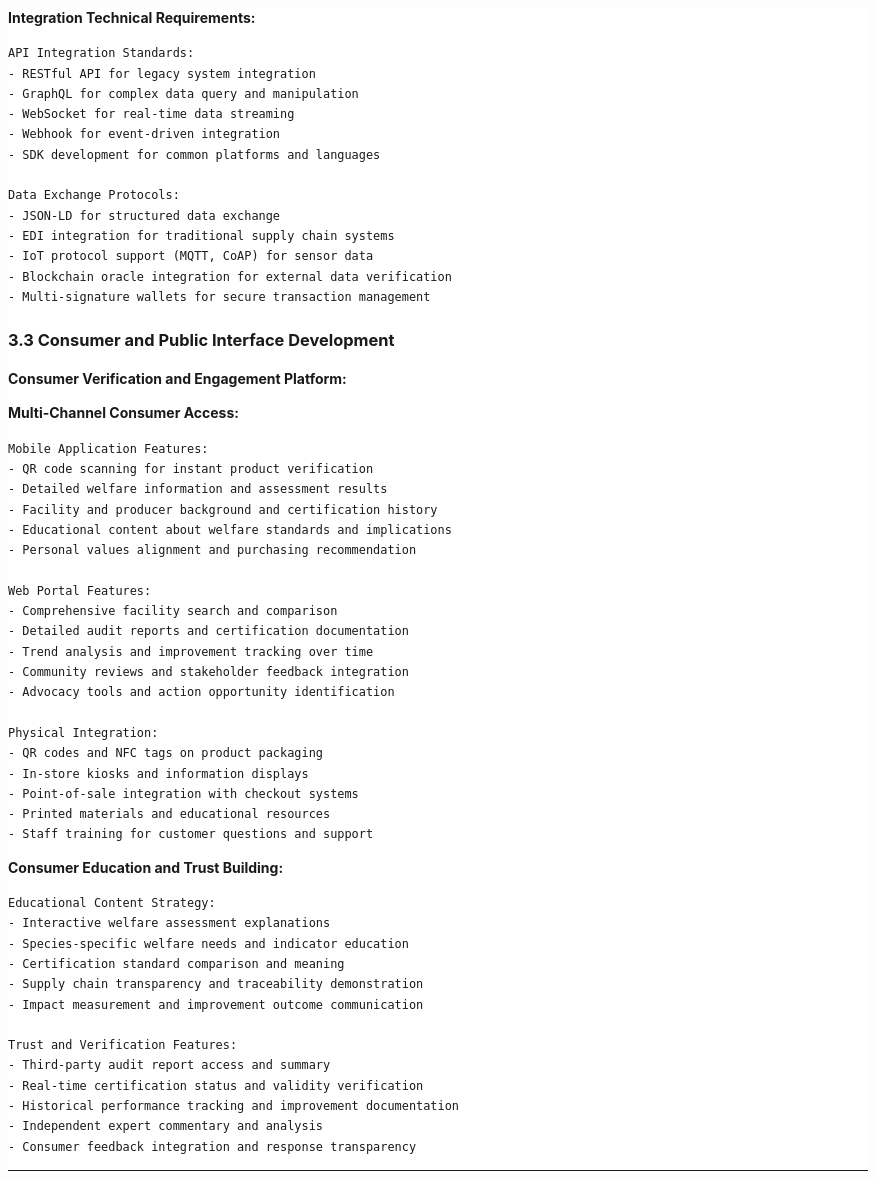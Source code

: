 **Integration Technical Requirements:**
```
API Integration Standards:
- RESTful API for legacy system integration
- GraphQL for complex data query and manipulation
- WebSocket for real-time data streaming
- Webhook for event-driven integration
- SDK development for common platforms and languages

Data Exchange Protocols:
- JSON-LD for structured data exchange
- EDI integration for traditional supply chain systems
- IoT protocol support (MQTT, CoAP) for sensor data
- Blockchain oracle integration for external data verification
- Multi-signature wallets for secure transaction management
```

### 3.3 Consumer and Public Interface Development

**Consumer Verification and Engagement Platform:**

**Multi-Channel Consumer Access:**
```
Mobile Application Features:
- QR code scanning for instant product verification
- Detailed welfare information and assessment results
- Facility and producer background and certification history
- Educational content about welfare standards and implications
- Personal values alignment and purchasing recommendation

Web Portal Features:
- Comprehensive facility search and comparison
- Detailed audit reports and certification documentation
- Trend analysis and improvement tracking over time
- Community reviews and stakeholder feedback integration
- Advocacy tools and action opportunity identification

Physical Integration:
- QR codes and NFC tags on product packaging
- In-store kiosks and information displays
- Point-of-sale integration with checkout systems
- Printed materials and educational resources
- Staff training for customer questions and support
```

**Consumer Education and Trust Building:**
```
Educational Content Strategy:
- Interactive welfare assessment explanations
- Species-specific welfare needs and indicator education
- Certification standard comparison and meaning
- Supply chain transparency and traceability demonstration
- Impact measurement and improvement outcome communication

Trust and Verification Features:
- Third-party audit report access and summary
- Real-time certification status and validity verification
- Historical performance tracking and improvement documentation
- Independent expert commentary and analysis
- Consumer feedback integration and response transparency
```

---